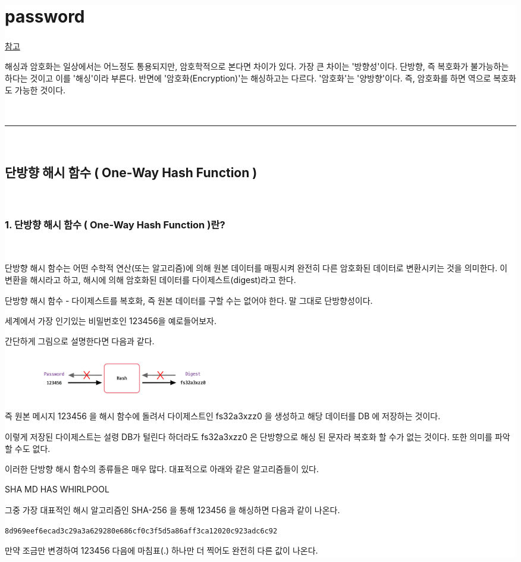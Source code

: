 # password

[참고](https://st-lab.tistory.com/100)

해싱과 암호화는 일상에서는 어느정도 통용되지만, 암호학적으로 본다면 차이가 있다. 가장 큰 차이는 '방향성'이다. 단방향, 즉 복호화가 불가능하는 하다는 것이고 이를 '해싱'이라 부른다. 반면에 '암호화(Encryption)'는 해싱하고는 다르다. '암호화'는 '양방향'이다. 즉, 암호화를 하면 역으로 복호화도 가능한 것이다.

<br />

---

<br />

## 단방향 해시 함수 ( One-Way Hash Function )

<br />

### 1. 단방향 해시 함수 ( One-Way Hash Function )란?

<br />

단방향 해시 함수는 어떤 수학적 연산(또는 알고리즘)에 의해 원본 데이터를 매핑시켜 완전히 다른 암호화된 데이터로 변환시키는 것을 의미한다. 이 변환을 해시라고 하고, 해시에 의해 암호화된 데이터를 다이제스트(digest)라고 한다.

단방향 해시 함수 - 다이제스트를 복호화, 즉 원본 데이터를 구할 수는 없어야 한다. 말 그대로 단방향성이다.

세계에서 가장 인기있는 비밀번호인 123456을 예로들어보자.

간단하게 그림으로 설명한다면 다음과 같다.

<img src="../../assets/pw1.png" width=400>

즉 원본 메시지 123456 을 해시 함수에 돌려서 다이제스트인 fs32a3xzz0 을 생성하고 해당 데이터를 DB 에 저장하는 것이다.

이렇게 저장된 다이제스트는 설령 DB가 털린다 하더라도 fs32a3xzz0 은 단방향으로 해싱 된 문자라 복호화 할 수가 없는 것이다. 또한 의미를 파악할 수도 없다.

이러한 단방향 해시 함수의 종류들은 매우 많다. 대표적으로 아래와 같은 알고리즘들이 있다.

SHA
MD
HAS
WHIRLPOOL

그중 가장 대표적인 해시 알고리즘인 SHA-256 을 통해 123456 을 해싱하면 다음과 같이 나온다.

`8d969eef6ecad3c29a3a629280e686cf0c3f5d5a86aff3ca12020c923adc6c92`

만약 조금만 변경하여 123456 다음에 마침표(.) 하나만 더 찍어도 완전히 다른 값이 나온다.

